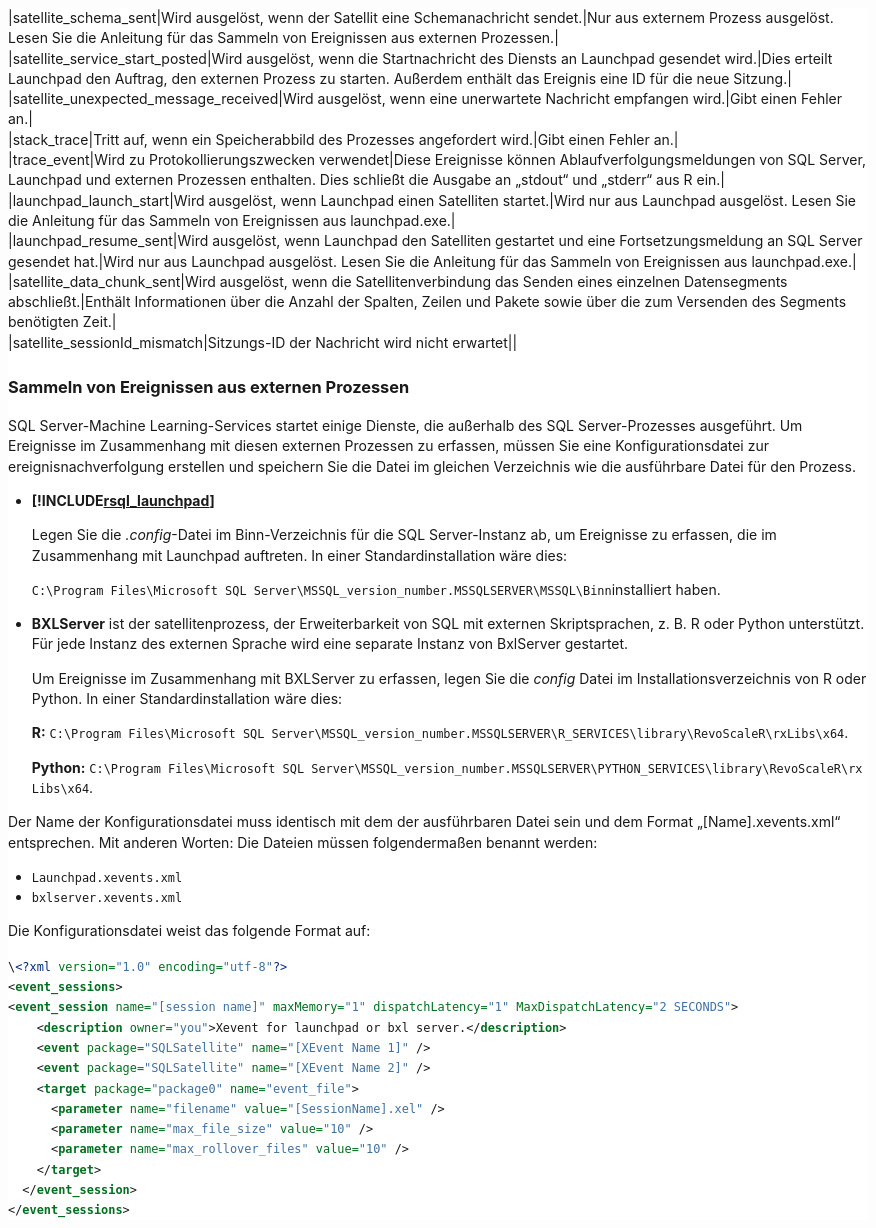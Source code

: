 |satellite_schema_sent|Wird ausgelöst, wenn der Satellit eine Schemanachricht sendet.|Nur aus externem Prozess ausgelöst. Lesen Sie die Anleitung für das Sammeln von Ereignissen aus externen Prozessen.|  
|satellite_service_start_posted|Wird ausgelöst, wenn die Startnachricht des Diensts an Launchpad gesendet wird.|Dies erteilt Launchpad den Auftrag, den externen Prozess zu starten. Außerdem enthält das Ereignis eine ID für die neue Sitzung.|  
|satellite_unexpected_message_received|Wird ausgelöst, wenn eine unerwartete Nachricht empfangen wird.|Gibt einen Fehler an.|  
|stack_trace|Tritt auf, wenn ein Speicherabbild des Prozesses angefordert wird.|Gibt einen Fehler an.|  
|trace_event|Wird zu Protokollierungszwecken verwendet|Diese Ereignisse können Ablaufverfolgungsmeldungen von SQL Server, Launchpad und externen Prozessen enthalten. Dies schließt die Ausgabe an „stdout“ und „stderr“ aus R ein.|  
|launchpad_launch_start|Wird ausgelöst, wenn Launchpad einen Satelliten startet.|Wird nur aus Launchpad ausgelöst. Lesen Sie die Anleitung für das Sammeln von Ereignissen aus launchpad.exe.|  
|launchpad_resume_sent|Wird ausgelöst, wenn Launchpad den Satelliten gestartet und eine Fortsetzungsmeldung an SQL Server gesendet hat.|Wird nur aus Launchpad ausgelöst. Lesen Sie die Anleitung für das Sammeln von Ereignissen aus launchpad.exe.|  
|satellite_data_chunk_sent|Wird ausgelöst, wenn die Satellitenverbindung das Senden eines einzelnen Datensegments abschließt.|Enthält Informationen über die Anzahl der Spalten, Zeilen und Pakete sowie über die zum Versenden des Segments benötigten Zeit.|  
|satellite_sessionId_mismatch|Sitzungs-ID der Nachricht wird nicht erwartet||  
  
###  <a name="bkmk_externalevents"></a> Sammeln von Ereignissen aus externen Prozessen

SQL Server-Machine Learning-Services startet einige Dienste, die außerhalb des SQL Server-Prozesses ausgeführt. Um Ereignisse im Zusammenhang mit diesen externen Prozessen zu erfassen, müssen Sie eine Konfigurationsdatei zur ereignisnachverfolgung erstellen und speichern Sie die Datei im gleichen Verzeichnis wie die ausführbare Datei für den Prozess.  
  
+ **[!INCLUDE[rsql_launchpad](../../includes/rsql-launchpad-md.md)]**   
  
    Legen Sie die *.config*-Datei im Binn-Verzeichnis für die SQL Server-Instanz ab, um Ereignisse zu erfassen, die im Zusammenhang mit Launchpad auftreten.  In einer Standardinstallation wäre dies:

    `C:\Program Files\Microsoft SQL Server\MSSQL_version_number.MSSQLSERVER\MSSQL\Binn`installiert haben.  
  
+ **BXLServer** ist der satellitenprozess, der Erweiterbarkeit von SQL mit externen Skriptsprachen, z. B. R oder Python unterstützt. Für jede Instanz des externen Sprache wird eine separate Instanz von BxlServer gestartet.
  
    Um Ereignisse im Zusammenhang mit BXLServer zu erfassen, legen Sie die *config* Datei im Installationsverzeichnis von R oder Python.  In einer Standardinstallation wäre dies:
     
    **R:** `C:\Program Files\Microsoft SQL Server\MSSQL_version_number.MSSQLSERVER\R_SERVICES\library\RevoScaleR\rxLibs\x64`.  

    **Python:** `C:\Program Files\Microsoft SQL Server\MSSQL_version_number.MSSQLSERVER\PYTHON_SERVICES\library\RevoScaleR\rxLibs\x64`.

Der Name der Konfigurationsdatei muss identisch mit dem der ausführbaren Datei sein und dem Format „[Name].xevents.xml“ entsprechen. Mit anderen Worten: Die Dateien müssen folgendermaßen benannt werden:

+ `Launchpad.xevents.xml`
+ `bxlserver.xevents.xml`

Die Konfigurationsdatei weist das folgende Format auf:

```xml
\<?xml version="1.0" encoding="utf-8"?>  
<event_sessions>  
<event_session name="[session name]" maxMemory="1" dispatchLatency="1" MaxDispatchLatency="2 SECONDS">  
    <description owner="you">Xevent for launchpad or bxl server.</description>  
    <event package="SQLSatellite" name="[XEvent Name 1]" />  
    <event package="SQLSatellite" name="[XEvent Name 2]" />  
    <target package="package0" name="event_file">  
      <parameter name="filename" value="[SessionName].xel" />  
      <parameter name="max_file_size" value="10" />  
      <parameter name="max_rollover_files" value="10" />  
    </target>  
  </event_session>  
</event_sessions>  
```